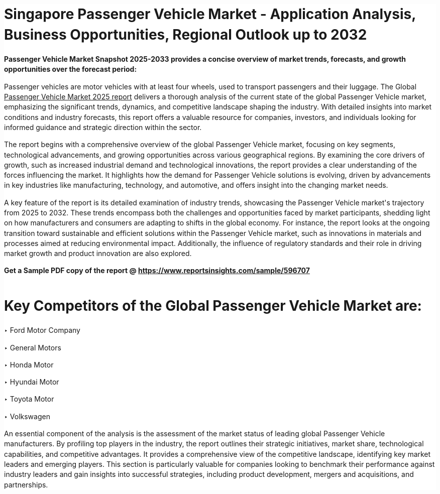 # Singapore Passenger Vehicle Market - Application Analysis, Business Opportunities, Regional Outlook up to 2032

<strong>Passenger Vehicle Market Snapshot 2025-2033 provides a concise overview of market trends, forecasts, and growth opportunities over the forecast period:</strong>

Passenger vehicles are motor vehicles with at least four wheels, used to transport passengers and their luggage. The Global <a href=https://www.reportsinsights.com/sample/596707>Passenger Vehicle Market 2025 report</a> delivers a thorough analysis of the current state of the global Passenger Vehicle market, emphasizing the significant trends, dynamics, and competitive landscape shaping the industry. With detailed insights into market conditions and industry forecasts, this report offers a valuable resource for companies, investors, and individuals looking for informed guidance and strategic direction within the sector.

The report begins with a comprehensive overview of the global Passenger Vehicle market, focusing on key segments, technological advancements, and growing opportunities across various geographical regions. By examining the core drivers of growth, such as increased industrial demand and technological innovations, the report provides a clear understanding of the forces influencing the market. It highlights how the demand for Passenger Vehicle solutions is evolving, driven by advancements in key industries like manufacturing, technology, and automotive, and offers insight into the changing market needs.

A key feature of the report is its detailed examination of industry trends, showcasing the Passenger Vehicle market's trajectory from 2025 to 2032. These trends encompass both the challenges and opportunities faced by market participants, shedding light on how manufacturers and consumers are adapting to shifts in the global economy. For instance, the report looks at the ongoing transition toward sustainable and efficient solutions within the Passenger Vehicle market, such as innovations in materials and processes aimed at reducing environmental impact. Additionally, the influence of regulatory standards and their role in driving market growth and product innovation are also explored.

<strong>Get a Sample PDF copy of the report @ <a href=https://www.reportsinsights.com/sample/596707>https://www.reportsinsights.com/sample/596707</a></strong>

# <strong>Key Competitors of the Global Passenger Vehicle Market are:</strong>

‣ Ford Motor Company

‣ General Motors

‣ Honda Motor

‣ Hyundai Motor

‣ Toyota Motor

‣ Volkswagen

An essential component of the analysis is the assessment of the market status of leading global Passenger Vehicle manufacturers. By profiling top players in the industry, the report outlines their strategic initiatives, market share, technological capabilities, and competitive advantages. It provides a comprehensive view of the competitive landscape, identifying key market leaders and emerging players. This section is particularly valuable for companies looking to benchmark their performance against industry leaders and gain insights into successful strategies, including product development, mergers and acquisitions, and partnerships.
